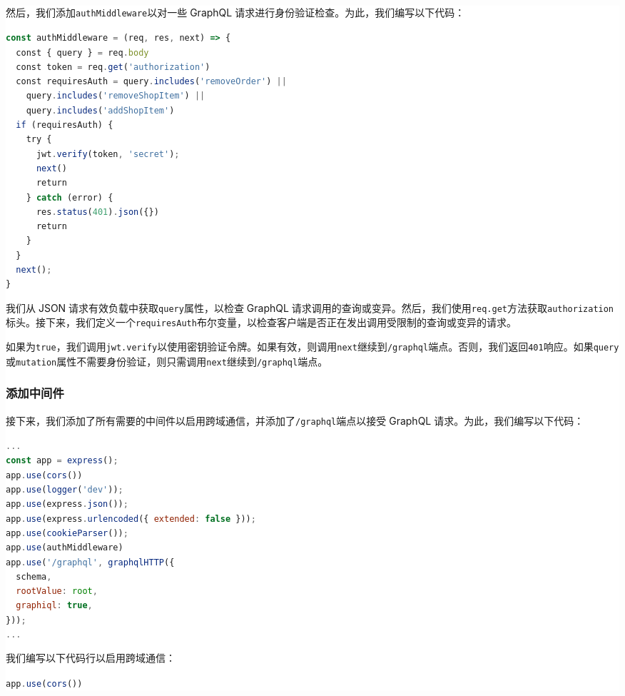 然后，我们添加`authMiddleware`以对一些 GraphQL 请求进行身份验证检查。为此，我们编写以下代码：

```js
const authMiddleware = (req, res, next) => {
  const { query } = req.body
  const token = req.get('authorization')
  const requiresAuth = query.includes('removeOrder') ||
    query.includes('removeShopItem') ||
    query.includes('addShopItem')
  if (requiresAuth) {
    try {
      jwt.verify(token, 'secret');
      next()
      return
    } catch (error) {
      res.status(401).json({})
      return
    }
  }
  next();
}
```

我们从 JSON 请求有效负载中获取`query`属性，以检查 GraphQL 请求调用的查询或变异。然后，我们使用`req.get`方法获取`authorization`标头。接下来，我们定义一个`requiresAuth`布尔变量，以检查客户端是否正在发出调用受限制的查询或变异的请求。

如果为`true`，我们调用`jwt.verify`以使用密钥验证令牌。如果有效，则调用`next`继续到`/graphql`端点。否则，我们返回`401`响应。如果`query`或`mutation`属性不需要身份验证，则只需调用`next`继续到`/graphql`端点。

### 添加中间件

接下来，我们添加了所有需要的中间件以启用跨域通信，并添加了`/graphql`端点以接受 GraphQL 请求。为此，我们编写以下代码：

```js
...
const app = express();
app.use(cors())
app.use(logger('dev'));
app.use(express.json());
app.use(express.urlencoded({ extended: false }));
app.use(cookieParser());
app.use(authMiddleware)
app.use('/graphql', graphqlHTTP({
  schema,
  rootValue: root,
  graphiql: true,
}));
...
```

我们编写以下代码行以启用跨域通信：

```js
app.use(cors())
```

